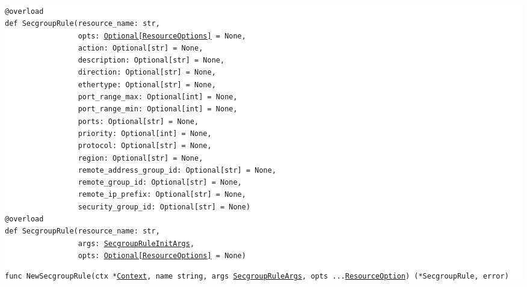 <div>
<pulumi-choosable type="language" values="python">
<div class="highlight"><pre class="chroma"><code class="language-python" data-lang="python"><span class=nd>@overload</span>
<span class="k">def </span><span class="nx">SecgroupRule</span><span class="p">(</span><span class="nx">resource_name</span><span class="p">:</span> <span class="nx">str</span><span class="p">,</span>
                 <span class="nx">opts</span><span class="p">:</span> <span class="nx"><a href="/docs/reference/pkg/python/pulumi/#pulumi.ResourceOptions">Optional[ResourceOptions]</a></span> = None<span class="p">,</span>
                 <span class="nx">action</span><span class="p">:</span> <span class="nx">Optional[str]</span> = None<span class="p">,</span>
                 <span class="nx">description</span><span class="p">:</span> <span class="nx">Optional[str]</span> = None<span class="p">,</span>
                 <span class="nx">direction</span><span class="p">:</span> <span class="nx">Optional[str]</span> = None<span class="p">,</span>
                 <span class="nx">ethertype</span><span class="p">:</span> <span class="nx">Optional[str]</span> = None<span class="p">,</span>
                 <span class="nx">port_range_max</span><span class="p">:</span> <span class="nx">Optional[int]</span> = None<span class="p">,</span>
                 <span class="nx">port_range_min</span><span class="p">:</span> <span class="nx">Optional[int]</span> = None<span class="p">,</span>
                 <span class="nx">ports</span><span class="p">:</span> <span class="nx">Optional[str]</span> = None<span class="p">,</span>
                 <span class="nx">priority</span><span class="p">:</span> <span class="nx">Optional[int]</span> = None<span class="p">,</span>
                 <span class="nx">protocol</span><span class="p">:</span> <span class="nx">Optional[str]</span> = None<span class="p">,</span>
                 <span class="nx">region</span><span class="p">:</span> <span class="nx">Optional[str]</span> = None<span class="p">,</span>
                 <span class="nx">remote_address_group_id</span><span class="p">:</span> <span class="nx">Optional[str]</span> = None<span class="p">,</span>
                 <span class="nx">remote_group_id</span><span class="p">:</span> <span class="nx">Optional[str]</span> = None<span class="p">,</span>
                 <span class="nx">remote_ip_prefix</span><span class="p">:</span> <span class="nx">Optional[str]</span> = None<span class="p">,</span>
                 <span class="nx">security_group_id</span><span class="p">:</span> <span class="nx">Optional[str]</span> = None<span class="p">)</span>
<span class=nd>@overload</span>
<span class="k">def </span><span class="nx">SecgroupRule</span><span class="p">(</span><span class="nx">resource_name</span><span class="p">:</span> <span class="nx">str</span><span class="p">,</span>
                 <span class="nx">args</span><span class="p">:</span> <span class="nx"><a href="#inputs">SecgroupRuleInitArgs</a></span><span class="p">,</span>
                 <span class="nx">opts</span><span class="p">:</span> <span class="nx"><a href="/docs/reference/pkg/python/pulumi/#pulumi.ResourceOptions">Optional[ResourceOptions]</a></span> = None<span class="p">)</span></code></pre></div>
</pulumi-choosable>
</div>

<div>
<pulumi-choosable type="language" values="go">
<div class="highlight"><pre class="chroma"><code class="language-go" data-lang="go"><span class="k">func </span><span class="nx">NewSecgroupRule</span><span class="p">(</span><span class="nx">ctx</span><span class="p"> *</span><span class="nx"><a href="https://pkg.go.dev/github.com/pulumi/pulumi/sdk/v3/go/pulumi?tab=doc#Context">Context</a></span><span class="p">,</span> <span class="nx">name</span><span class="p"> </span><span class="nx">string</span><span class="p">,</span> <span class="nx">args</span><span class="p"> </span><span class="nx"><a href="#inputs">SecgroupRuleArgs</a></span><span class="p">,</span> <span class="nx">opts</span><span class="p"> ...</span><span class="nx"><a href="https://pkg.go.dev/github.com/pulumi/pulumi/sdk/v3/go/pulumi?tab=doc#ResourceOption">ResourceOption</a></span><span class="p">) (*<span class="nx">SecgroupRule</span>, error)</span></code></pre></div>
</pulumi-choosable>
</div>